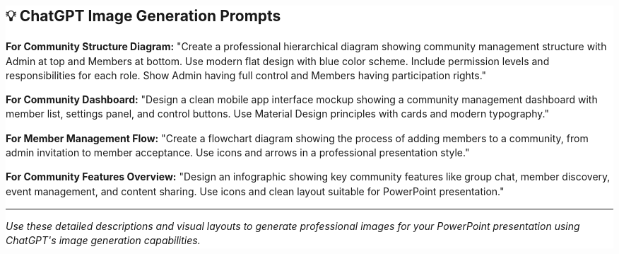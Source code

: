 
## 💡 ChatGPT Image Generation Prompts

**For Community Structure Diagram:**
"Create a professional hierarchical diagram showing community management structure with Admin at top and Members at bottom. Use modern flat design with blue color scheme. Include permission levels and responsibilities for each role. Show Admin having full control and Members having participation rights."

**For Community Dashboard:**
"Design a clean mobile app interface mockup showing a community management dashboard with member list, settings panel, and control buttons. Use Material Design principles with cards and modern typography."

**For Member Management Flow:**
"Create a flowchart diagram showing the process of adding members to a community, from admin invitation to member acceptance. Use icons and arrows in a professional presentation style."

**For Community Features Overview:**
"Design an infographic showing key community features like group chat, member discovery, event management, and content sharing. Use icons and clean layout suitable for PowerPoint presentation."

---

*Use these detailed descriptions and visual layouts to generate professional images for your PowerPoint presentation using ChatGPT's image generation capabilities.*

